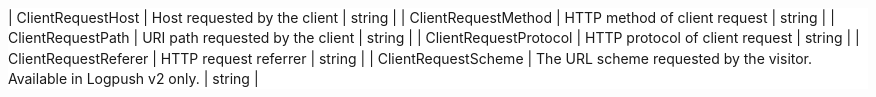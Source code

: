 | ClientRequestHost                     | Host requested by the client                                                                                                                                                                                                                                                                                                                                                                                                                                                                                                                                                                                                                                                                                                                                                                                                                                                                                                    | string        |
| ClientRequestMethod                   | HTTP method of client request                                                                                                                                                                                                                                                                                                                                                                                                                                                                                                                                                                                                                                                                                                                                                                                                                                                                                                   | string        |
| ClientRequestPath                     | URI path requested by the client                                                                                                                                                                                                                                                                                                                                                                                                                                                                                                                                                                                                                                                                                                                                                                                                                                                                                                | string        |
| ClientRequestProtocol                 | HTTP protocol of client request                                                                                                                                                                                                                                                                                                                                                                                                                                                                                                                                                                                                                                                                                                                                                                                                                                                                                                 | string        |
| ClientRequestReferer                  | HTTP request referrer                                                                                                                                                                                                                                                                                                                                                                                                                                                                                                                                                                                                                                                                                                                                                                                                                                                                                                           | string        |
| ClientRequestScheme                   | The URL scheme requested by the visitor. Available in Logpush v2 only.                                                                                                                                                                                                                                                                                                                                                                                                                                                                                                                                                                                                                                                                                                                                                                                                                                                          | string        |